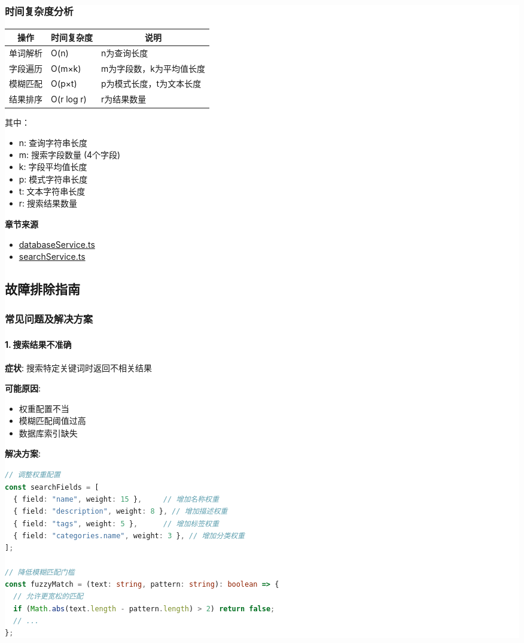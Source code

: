 ### 时间复杂度分析

| 操作 | 时间复杂度 | 说明 |
|------|------------|------|
| 单词解析 | O(n) | n为查询长度 |
| 字段遍历 | O(m×k) | m为字段数，k为平均值长度 |
| 模糊匹配 | O(p×t) | p为模式长度，t为文本长度 |
| 结果排序 | O(r log r) | r为结果数量 |

其中：
- n: 查询字符串长度
- m: 搜索字段数量 (4个字段)
- k: 字段平均值长度
- p: 模式字符串长度
- t: 文本字符串长度
- r: 搜索结果数量

**章节来源**
- [databaseService.ts](file://src/services/databaseService.ts#L15-L100)
- [searchService.ts](file://src/services/searchService.ts#L500-L600)

## 故障排除指南

### 常见问题及解决方案

#### 1. 搜索结果不准确

**症状**: 搜索特定关键词时返回不相关结果

**可能原因**:
- 权重配置不当
- 模糊匹配阈值过高
- 数据库索引缺失

**解决方案**:
```typescript
// 调整权重配置
const searchFields = [
  { field: "name", weight: 15 },     // 增加名称权重
  { field: "description", weight: 8 }, // 增加描述权重
  { field: "tags", weight: 5 },      // 增加标签权重
  { field: "categories.name", weight: 3 }, // 增加分类权重
];

// 降低模糊匹配门槛
const fuzzyMatch = (text: string, pattern: string): boolean => {
  // 允许更宽松的匹配
  if (Math.abs(text.length - pattern.length) > 2) return false;
  // ...
};
```
